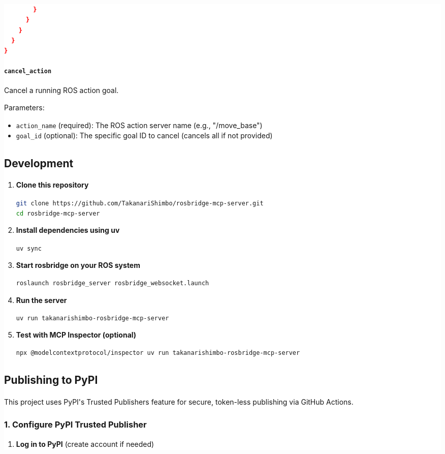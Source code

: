 ```json
        }
      }
    }
  }
}
```

#### `cancel_action`

Cancel a running ROS action goal.

Parameters:

- `action_name` (required): The ROS action server name (e.g., "/move_base")
- `goal_id` (optional): The specific goal ID to cancel (cancels all if not provided)

## Development

1. **Clone this repository**

   ```bash
   git clone https://github.com/TakanariShimbo/rosbridge-mcp-server.git
   cd rosbridge-mcp-server
   ```

2. **Install dependencies using uv**

   ```bash
   uv sync
   ```

3. **Start rosbridge on your ROS system**

   ```bash
   roslaunch rosbridge_server rosbridge_websocket.launch
   ```

4. **Run the server**

   ```bash
   uv run takanarishimbo-rosbridge-mcp-server
   ```

5. **Test with MCP Inspector (optional)**

   ```bash
   npx @modelcontextprotocol/inspector uv run takanarishimbo-rosbridge-mcp-server
   ```

## Publishing to PyPI

This project uses PyPI's Trusted Publishers feature for secure, token-less publishing via GitHub Actions.

### 1. Configure PyPI Trusted Publisher

1. **Log in to PyPI** (create account if needed)
